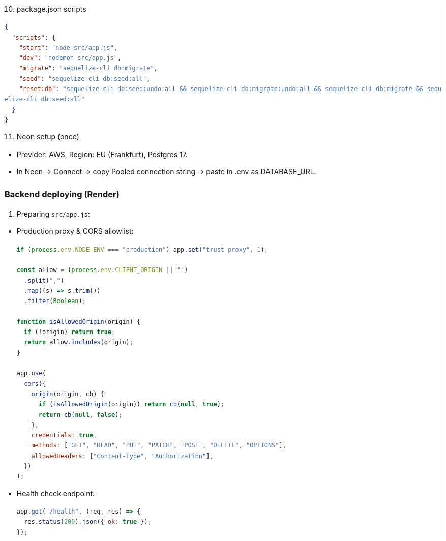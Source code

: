 10. package.json scripts

```json
{
  "scripts": {
    "start": "node src/app.js",
    "dev": "nodemon src/app.js",
    "migrate": "sequelize-cli db:migrate",
    "seed": "sequelize-cli db:seed:all",
    "reset:db": "sequelize-cli db:seed:undo:all && sequelize-cli db:migrate:undo:all && sequelize-cli db:migrate && sequelize-cli db:seed:all"
  }
}
```

11. Neon setup (once)

- Provider: AWS, Region: EU (Frankfurt), Postgres 17.

- In Neon -> Connect -> copy Pooled connection string -> paste in .env as DATABASE_URL.

### Backend deploying (Render)

1. Preparing `src/app.js`:

- Production proxy & CORS allowlist:

  ```js
  if (process.env.NODE_ENV === "production") app.set("trust proxy", 1);

  const allow = (process.env.CLIENT_ORIGIN || "")
    .split(",")
    .map((s) => s.trim())
    .filter(Boolean);

  function isAllowedOrigin(origin) {
    if (!origin) return true;
    return allow.includes(origin);
  }

  app.use(
    cors({
      origin(origin, cb) {
        if (isAllowedOrigin(origin)) return cb(null, true);
        return cb(null, false);
      },
      credentials: true,
      methods: ["GET", "HEAD", "PUT", "PATCH", "POST", "DELETE", "OPTIONS"],
      allowedHeaders: ["Content-Type", "Authorization"],
    })
  );
  ```

- Health check endpoint:

  ```js
  app.get("/health", (req, res) => {
    res.status(200).json({ ok: true });
  });
  ```
